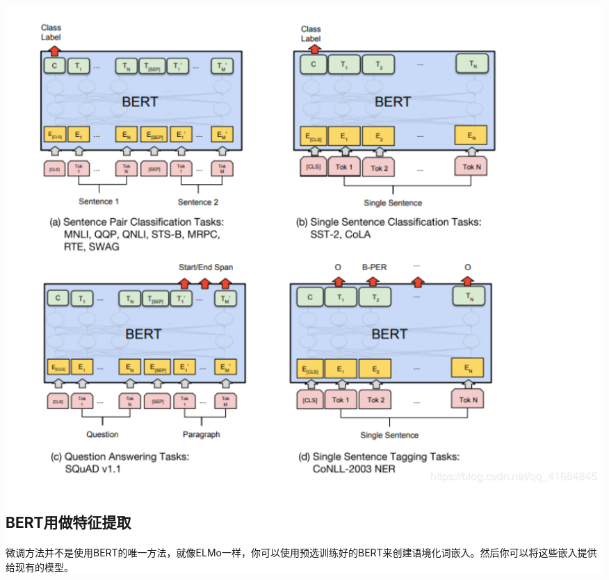 ![](./images/N07-Bert/N07-Bert-20201214-201042-997012.png)

 

## BERT用做特征提取

微调方法并不是使用BERT的唯一方法，就像ELMo一样，你可以使用预选训练好的BERT来创建语境化词嵌入。然后你可以将这些嵌入提供给现有的模型。
